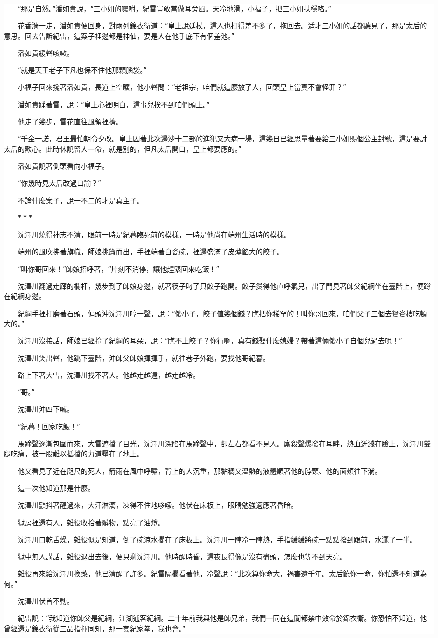 　　“那是自然。”潘如貴說，“三小姐的囑咐，紀雷豈敢當做耳旁風。天冷地滑，小福子，把三小姐扶穩咯。”

　　花香漪一走，潘如貴便回身，對兩列錦衣衛道：“皇上說廷杖，這人也打得差不多了，拖回去。适才三小姐的話都聽見了，那是太后的意思。回去告訴紀雷，這案子裡邊都是神仙，要是人在他手底下有個差池。”

　　潘如貴緩聲咳嗽。

　　“就是天王老子下凡也保不住他那顆腦袋。”

　　小福子回來攙著潘如貴，長道上空曠，他小聲問：“老祖宗，咱們就這麼放了人，回頭皇上當真不會怪罪？”

　　潘如貴踩著雪，說：“皇上心裡明白，這事兒挨不到咱們頭上。”

　　他走了幾步，雪花直往風領裡擠。

　　“千金一諾，君王最怕朝令夕改。皇上因著此次邊沙十二部的進犯又大病一場，這幾日已經思量著要給三小姐賜個公主封號，這是要討太后的歡心。此時休說留人一命，就是別的，但凡太后開口，皇上都要應的。”

　　潘如貴說著側頭看向小福子。

　　“你幾時見太后改過口諭？”

　　不論什麼案子，說一不二的才是真主子。

　　* * *

　　沈澤川燒得神志不清，眼前一時是紀暮臨死前的模樣，一時是他尚在端州生活時的模樣。

　　端州的風吹拂著旗幟，師娘挑簾而出，手裡端著白瓷碗，裡邊盛滿了皮薄餡大的餃子。

　　“叫你哥回來！”師娘招呼著，“片刻不消停，讓他趕緊回來吃飯！”

　　沈澤川翻過走廊的欄杆，幾步到了師娘身邊，就著筷子叼了只餃子跑開。餃子燙得他直呼氣兒，出了門見著師父紀綱坐在臺階上，便蹲在紀綱身邊。

　　紀綱手裡打磨著石頭，偏頭沖沈澤川哼一聲，說：“傻小子，餃子值幾個錢？瞧把你稀罕的！叫你哥回來，咱們父子三個去鴛鴦樓吃頓大的。”

　　沈澤川沒接話，師娘已經拎了紀綱的耳朵，說：“瞧不上餃子？你行啊，真有錢娶什麼媳婦？帶著這倆傻小子自個兒過去唄！”

　　沈澤川笑出聲，他跳下臺階，沖師父師娘揮揮手，就往巷子外跑，要找他哥紀暮。

　　路上下著大雪，沈澤川找不著人。他越走越遠，越走越冷。

　　“哥。”

　　沈澤川沖四下喊。

　　“紀暮！回家吃飯！”

　　馬蹄聲逐漸包圍而來，大雪遮擋了目光，沈澤川深陷在馬蹄聲中，卻左右都看不見人。廝殺聲爆發在耳畔，熱血迸濺在臉上，沈澤川雙腿吃痛，被一股難以抵擋的力道壓在了地上。

　　他又看見了近在咫尺的死人，箭雨在風中呼嘯，背上的人沉重，那黏稠又溫熱的液體順著他的脖頸、他的面頰往下淌。

　　這一次他知道那是什麼。

　　沈澤川顫抖著醒過來，大汗淋漓，凍得不住地哆嗦。他伏在床板上，眼睛勉強適應著昏暗。

　　獄房裡還有人，雜役收拾著髒物，點亮了油燈。

　　沈澤川口乾舌燥，雜役似是知道，倒了碗涼水擱在了床板上。沈澤川一陣冷一陣熱，手指緩緩將碗一點點撥到跟前，水灑了一半。

　　獄中無人講話，雜役退出去後，便只剩沈澤川。他時醒時昏，這夜長得像是沒有盡頭，怎麼也等不到天亮。

　　雜役再來給沈澤川換藥，他已清醒了許多。紀雷隔欄看著他，冷聲說：“此次算你命大，禍害遺千年。太后饒你一命，你怕還不知道為何。”

　　沈澤川伏首不動。

　　紀雷說：“我知道你師父是紀綱，江湖逋客紀綱。二十年前我與他是師兄弟，我們一同在這闃都禁中效命於錦衣衛。你恐怕不知道，他曾經還是錦衣衛從三品指揮同知，那一套紀家拳，我也會。”
